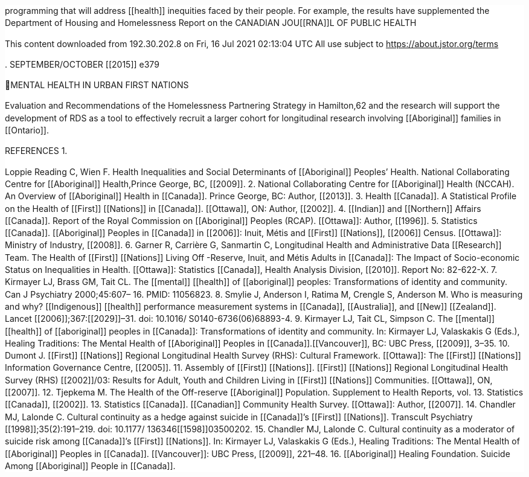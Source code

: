 programming that will address [[health]] inequities faced by their
people. For example, the results have supplemented the
Department of Housing and Homelessness Report on the
CANADIAN JOU[[RNA]]L OF PUBLIC HEALTH

This content downloaded from
192.30.202.8 on Fri, 16 Jul 2021 02:13:04 UTC
All use subject to https://about.jstor.org/terms

. SEPTEMBER/OCTOBER [[2015]] e379

MENTAL HEALTH IN URBAN FIRST NATIONS

Evaluation and Recommendations of the Homelessness
Partnering Strategy in Hamilton,62 and the research will support
the development of RDS as a tool to effectively recruit a larger
cohort for longitudinal research involving [[Aboriginal]] families in
[[Ontario]].

REFERENCES
1.

Loppie Reading C, Wien F. Health Inequalities and Social Determinants of
[[Aboriginal]] Peoples’ Health. National Collaborating Centre for [[Aboriginal]]
Health,Prince George, BC, [[2009]].
2. National Collaborating Centre for [[Aboriginal]] Health (NCCAH). An Overview
of [[Aboriginal]] Health in [[Canada]]. Prince George, BC: Author, [[2013]].
3. Health [[Canada]]. A Statistical Profile on the Health of [[First]] [[Nations]] in [[Canada]].
[[Ottawa]], ON: Author, [[2002]].
4. [[Indian]] and [[Northern]] Affairs [[Canada]]. Report of the Royal Commission on
[[Aboriginal]] Peoples (RCAP). [[Ottawa]]: Author, [[1996]].
5. Statistics [[Canada]]. [[Aboriginal]] Peoples in [[Canada]] in [[2006]]: Inuit, Métis and [[First]]
[[Nations]], [[2006]] Census. [[Ottawa]]: Ministry of Industry, [[2008]].
6. Garner R, Carrière G, Sanmartin C, Longitudinal Health and Administrative
Data [[Research]] Team. The Health of [[First]] [[Nations]] Living Off -Reserve, Inuit,
and Métis Adults in [[Canada]]: The Impact of Socio-economic Status on
Inequalities in Health. [[Ottawa]]: Statistics [[Canada]], Health Analysis Division,
[[2010]]. Report No: 82-622-X.
7. Kirmayer LJ, Brass GM, Tait CL. The [[mental]] [[health]] of [[aboriginal]] peoples:
Transformations of identity and community. Can J Psychiatry 2000;45:607–
16. PMID: 11056823.
8. Smylie J, Anderson I, Ratima M, Crengle S, Anderson M. Who is measuring
and why? [[Indigenous]] [[health]] performance measurement systems in
[[Canada]], [[Australia]], and [[New]] [[Zealand]]. Lancet [[2006]];367:[[2029]]–31. doi: 10.1016/
S0140-6736(06)68893-4.
9. Kirmayer LJ, Tait CL, Simpson C. The [[mental]] [[health]] of [[aboriginal]] peoples in
[[Canada]]: Transformations of identity and community. In: Kirmayer LJ,
Valaskakis G (Eds.), Healing Traditions: The Mental Health of [[Aboriginal]]
Peoples in [[Canada]].[[Vancouver]], BC: UBC Press, [[2009]], 3–35.
10. Dumont J. [[First]] [[Nations]] Regional Longitudinal Health Survey (RHS): Cultural
Framework. [[Ottawa]]: The [[First]] [[Nations]] Information Governance Centre, [[2005]].
11. Assembly of [[First]] [[Nations]]. [[First]] [[Nations]] Regional Longitudinal Health Survey
(RHS) [[2002]]/03: Results for Adult, Youth and Children Living in [[First]] [[Nations]]
Communities. [[Ottawa]], ON, [[2007]].
12. Tjepkema M. The Health of the Off-reserve [[Aboriginal]] Population. Supplement
to Health Reports, vol. 13. Statistics [[Canada]], [[2002]].
13. Statistics [[Canada]]. [[Canadian]] Community Health Survey. [[Ottawa]]: Author, [[2007]].
14. Chandler MJ, Lalonde C. Cultural continuity as a hedge against suicide in
[[Canada]]’s [[First]] [[Nations]]. Transcult Psychiatry [[1998]];35(2):191–219. doi: 10.1177/
136346[[1598]]03500202.
15. Chandler MJ, Lalonde C. Cultural continuity as a moderator of suicide risk
among [[Canada]]’s [[First]] [[Nations]]. In: Kirmayer LJ, Valaskakis G (Eds.), Healing
Traditions: The Mental Health of [[Aboriginal]] Peoples in [[Canada]]. [[Vancouver]]:
UBC Press, [[2009]], 221–48.
16. [[Aboriginal]] Healing Foundation. Suicide Among [[Aboriginal]] People in [[Canada]].